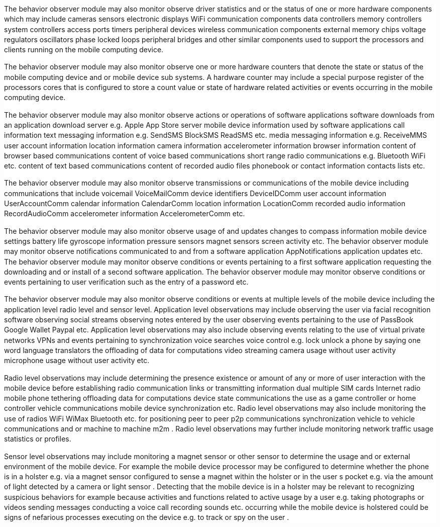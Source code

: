 The behavior observer module may also monitor observe driver statistics and or the status of one or more hardware components which may include cameras sensors electronic displays WiFi communication components data controllers memory controllers system controllers access ports timers peripheral devices wireless communication components external memory chips voltage regulators oscillators phase locked loops peripheral bridges and other similar components used to support the processors and clients running on the mobile computing device.

The behavior observer module may also monitor observe one or more hardware counters that denote the state or status of the mobile computing device and or mobile device sub systems. A hardware counter may include a special purpose register of the processors cores that is configured to store a count value or state of hardware related activities or events occurring in the mobile computing device.

The behavior observer module may also monitor observe actions or operations of software applications software downloads from an application download server e.g. Apple App Store server mobile device information used by software applications call information text messaging information e.g. SendSMS BlockSMS ReadSMS etc. media messaging information e.g. ReceiveMMS user account information location information camera information accelerometer information browser information content of browser based communications content of voice based communications short range radio communications e.g. Bluetooth WiFi etc. content of text based communications content of recorded audio files phonebook or contact information contacts lists etc.

The behavior observer module may also monitor observe transmissions or communications of the mobile device including communications that include voicemail VoiceMailComm device identifiers DeviceIDComm user account information UserAccountComm calendar information CalendarComm location information LocationComm recorded audio information RecordAudioComm accelerometer information AccelerometerComm etc.

The behavior observer module may also monitor observe usage of and updates changes to compass information mobile device settings battery life gyroscope information pressure sensors magnet sensors screen activity etc. The behavior observer module may monitor observe notifications communicated to and from a software application AppNotifications application updates etc. The behavior observer module may monitor observe conditions or events pertaining to a first software application requesting the downloading and or install of a second software application. The behavior observer module may monitor observe conditions or events pertaining to user verification such as the entry of a password etc.

The behavior observer module may also monitor observe conditions or events at multiple levels of the mobile device including the application level radio level and sensor level. Application level observations may include observing the user via facial recognition software observing social streams observing notes entered by the user observing events pertaining to the use of PassBook Google Wallet Paypal etc. Application level observations may also include observing events relating to the use of virtual private networks VPNs and events pertaining to synchronization voice searches voice control e.g. lock unlock a phone by saying one word language translators the offloading of data for computations video streaming camera usage without user activity microphone usage without user activity etc.

Radio level observations may include determining the presence existence or amount of any or more of user interaction with the mobile device before establishing radio communication links or transmitting information dual multiple SIM cards Internet radio mobile phone tethering offloading data for computations device state communications the use as a game controller or home controller vehicle communications mobile device synchronization etc. Radio level observations may also include monitoring the use of radios WiFi WiMax Bluetooth etc. for positioning peer to peer p2p communications synchronization vehicle to vehicle communications and or machine to machine m2m . Radio level observations may further include monitoring network traffic usage statistics or profiles.

Sensor level observations may include monitoring a magnet sensor or other sensor to determine the usage and or external environment of the mobile device. For example the mobile device processor may be configured to determine whether the phone is in a holster e.g. via a magnet sensor configured to sense a magnet within the holster or in the user s pocket e.g. via the amount of light detected by a camera or light sensor . Detecting that the mobile device is in a holster may be relevant to recognizing suspicious behaviors for example because activities and functions related to active usage by a user e.g. taking photographs or videos sending messages conducting a voice call recording sounds etc. occurring while the mobile device is holstered could be signs of nefarious processes executing on the device e.g. to track or spy on the user .
